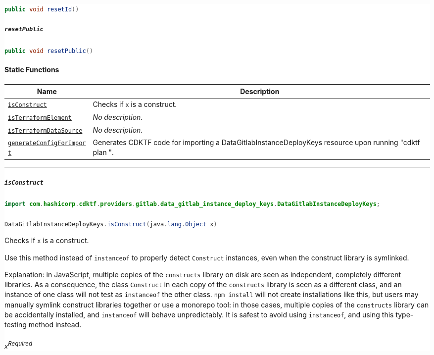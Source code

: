 ```java
public void resetId()
```

##### `resetPublic` <a name="resetPublic" id="@cdktf/provider-gitlab.dataGitlabInstanceDeployKeys.DataGitlabInstanceDeployKeys.resetPublic"></a>

```java
public void resetPublic()
```

#### Static Functions <a name="Static Functions" id="Static Functions"></a>

| **Name** | **Description** |
| --- | --- |
| <code><a href="#@cdktf/provider-gitlab.dataGitlabInstanceDeployKeys.DataGitlabInstanceDeployKeys.isConstruct">isConstruct</a></code> | Checks if `x` is a construct. |
| <code><a href="#@cdktf/provider-gitlab.dataGitlabInstanceDeployKeys.DataGitlabInstanceDeployKeys.isTerraformElement">isTerraformElement</a></code> | *No description.* |
| <code><a href="#@cdktf/provider-gitlab.dataGitlabInstanceDeployKeys.DataGitlabInstanceDeployKeys.isTerraformDataSource">isTerraformDataSource</a></code> | *No description.* |
| <code><a href="#@cdktf/provider-gitlab.dataGitlabInstanceDeployKeys.DataGitlabInstanceDeployKeys.generateConfigForImport">generateConfigForImport</a></code> | Generates CDKTF code for importing a DataGitlabInstanceDeployKeys resource upon running "cdktf plan <stack-name>". |

---

##### `isConstruct` <a name="isConstruct" id="@cdktf/provider-gitlab.dataGitlabInstanceDeployKeys.DataGitlabInstanceDeployKeys.isConstruct"></a>

```java
import com.hashicorp.cdktf.providers.gitlab.data_gitlab_instance_deploy_keys.DataGitlabInstanceDeployKeys;

DataGitlabInstanceDeployKeys.isConstruct(java.lang.Object x)
```

Checks if `x` is a construct.

Use this method instead of `instanceof` to properly detect `Construct`
instances, even when the construct library is symlinked.

Explanation: in JavaScript, multiple copies of the `constructs` library on
disk are seen as independent, completely different libraries. As a
consequence, the class `Construct` in each copy of the `constructs` library
is seen as a different class, and an instance of one class will not test as
`instanceof` the other class. `npm install` will not create installations
like this, but users may manually symlink construct libraries together or
use a monorepo tool: in those cases, multiple copies of the `constructs`
library can be accidentally installed, and `instanceof` will behave
unpredictably. It is safest to avoid using `instanceof`, and using
this type-testing method instead.

###### `x`<sup>Required</sup> <a name="x" id="@cdktf/provider-gitlab.dataGitlabInstanceDeployKeys.DataGitlabInstanceDeployKeys.isConstruct.parameter.x"></a>
